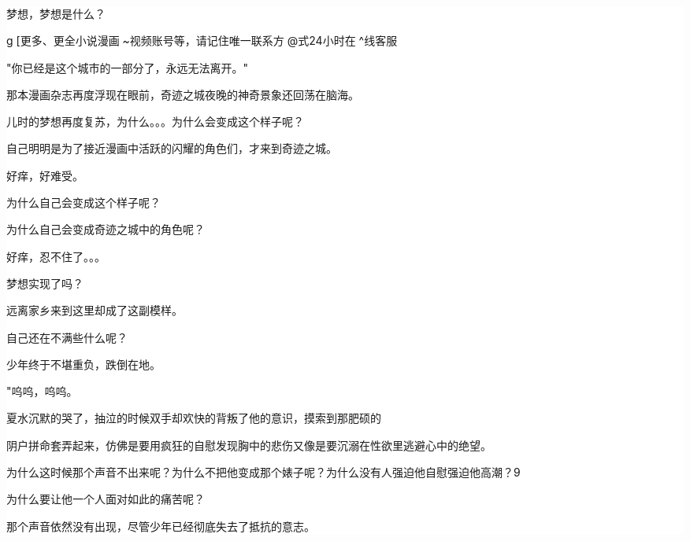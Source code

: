 梦想，梦想是什么？

g [更多、更全小说漫画 ~视频账号等，请记住唯一联系方 @式24小时在 ^线客服



"你已经是这个城市的一部分了，永远无法离开。"



那本漫画杂志再度浮现在眼前，奇迹之城夜晚的神奇景象还回荡在脑海。



儿时的梦想再度复苏，为什么。。。为什么会变成这个样子呢？



自己明明是为了接近漫画中活跃的闪耀的角色们，才来到奇迹之城。



好痒，好难受。



为什么自己会变成这个样子呢？



为什么自己会变成奇迹之城中的角色呢？



好痒，忍不住了。。。



梦想实现了吗？



远离家乡来到这里却成了这副模样。



自己还在不满些什么呢？



少年终于不堪重负，跌倒在地。



"呜呜，呜呜。



夏水沉默的哭了，抽泣的时候双手却欢快的背叛了他的意识，摸索到那肥硕的

阴户拼命套弄起来，仿佛是要用疯狂的自慰发现胸中的悲伤又像是要沉溺在性欲里逃避心中的绝望。



为什么这时候那个声音不出来呢？为什么不把他变成那个婊子呢？为什么没有人强迫他自慰强迫他高潮？9



为什么要让他一个人面对如此的痛苦呢？



那个声音依然没有出现，尽管少年已经彻底失去了抵抗的意志。



